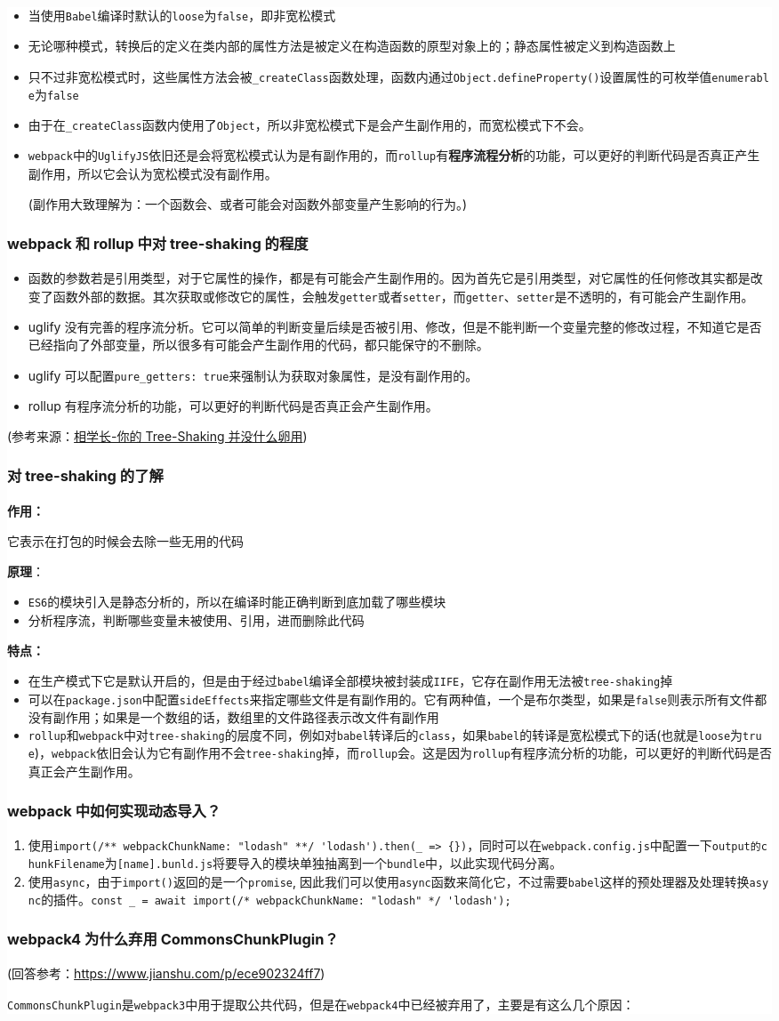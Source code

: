 -   当使用`Babel`编译时默认的`loose`为`false`，即非宽松模式

-   无论哪种模式，转换后的定义在类内部的属性方法是被定义在构造函数的原型对象上的；静态属性被定义到构造函数上

-   只不过非宽松模式时，这些属性方法会被`_createClass`函数处理，函数内通过`Object.defineProperty()`设置属性的可枚举值`enumerable`为`false`

-   由于在`_createClass`函数内使用了`Object`，所以非宽松模式下是会产生副作用的，而宽松模式下不会。

-   `webpack`中的`UglifyJS`依旧还是会将宽松模式认为是有副作用的，而`rollup`有**程序流程分析**的功能，可以更好的判断代码是否真正产生副作用，所以它会认为宽松模式没有副作用。

    (副作用大致理解为：一个函数会、或者可能会对函数外部变量产生影响的行为。)

### webpack 和 rollup 中对 tree-shaking 的程度

-   函数的参数若是引用类型，对于它属性的操作，都是有可能会产生副作用的。因为首先它是引用类型，对它属性的任何修改其实都是改变了函数外部的数据。其次获取或修改它的属性，会触发`getter`或者`setter`，而`getter`、`setter`是不透明的，有可能会产生副作用。

-   uglify 没有完善的程序流分析。它可以简单的判断变量后续是否被引用、修改，但是不能判断一个变量完整的修改过程，不知道它是否已经指向了外部变量，所以很多有可能会产生副作用的代码，都只能保守的不删除。
-   uglify 可以配置`pure_getters: true`来强制认为获取对象属性，是没有副作用的。

-   rollup 有程序流分析的功能，可以更好的判断代码是否真正会产生副作用。

(参考来源：[相学长-你的 Tree-Shaking 并没什么卵用](https://juejin.im/post/5a5652d8f265da3e497ff3de))

### 对 tree-shaking 的了解

**作用：**

它表示在打包的时候会去除一些无用的代码

**原理**：

-   `ES6`的模块引入是静态分析的，所以在编译时能正确判断到底加载了哪些模块
-   分析程序流，判断哪些变量未被使用、引用，进而删除此代码

**特点：**

-   在生产模式下它是默认开启的，但是由于经过`babel`编译全部模块被封装成`IIFE`，它存在副作用无法被`tree-shaking`掉
-   可以在`package.json`中配置`sideEffects`来指定哪些文件是有副作用的。它有两种值，一个是布尔类型，如果是`false`则表示所有文件都没有副作用；如果是一个数组的话，数组里的文件路径表示改文件有副作用
-   `rollup`和`webpack`中对`tree-shaking`的层度不同，例如对`babel`转译后的`class`，如果`babel`的转译是宽松模式下的话(也就是`loose`为`true`)，`webpack`依旧会认为它有副作用不会`tree-shaking`掉，而`rollup`会。这是因为`rollup`有程序流分析的功能，可以更好的判断代码是否真正会产生副作用。

### webpack 中如何实现动态导入？

1. 使用`import(/** webpackChunkName: "lodash" **/ 'lodash').then(_ => {})`，同时可以在`webpack.config.js`中配置一下`output的chunkFilename`为`[name].bunld.js`将要导入的模块单独抽离到一个`bundle`中，以此实现代码分离。
2. 使用`async`，由于`import()`返回的是一个`promise`, 因此我们可以使用`async`函数来简化它，不过需要`babel`这样的预处理器及处理转换`async`的插件。`const _ = await import(/* webpackChunkName: "lodash" */ 'lodash');`

### webpack4 为什么弃用 CommonsChunkPlugin？

(回答参考：https://www.jianshu.com/p/ece902324ff7)

`CommonsChunkPlugin`是`webpack3`中用于提取公共代码，但是在`webpack4`中已经被弃用了，主要是有这么几个原因：
